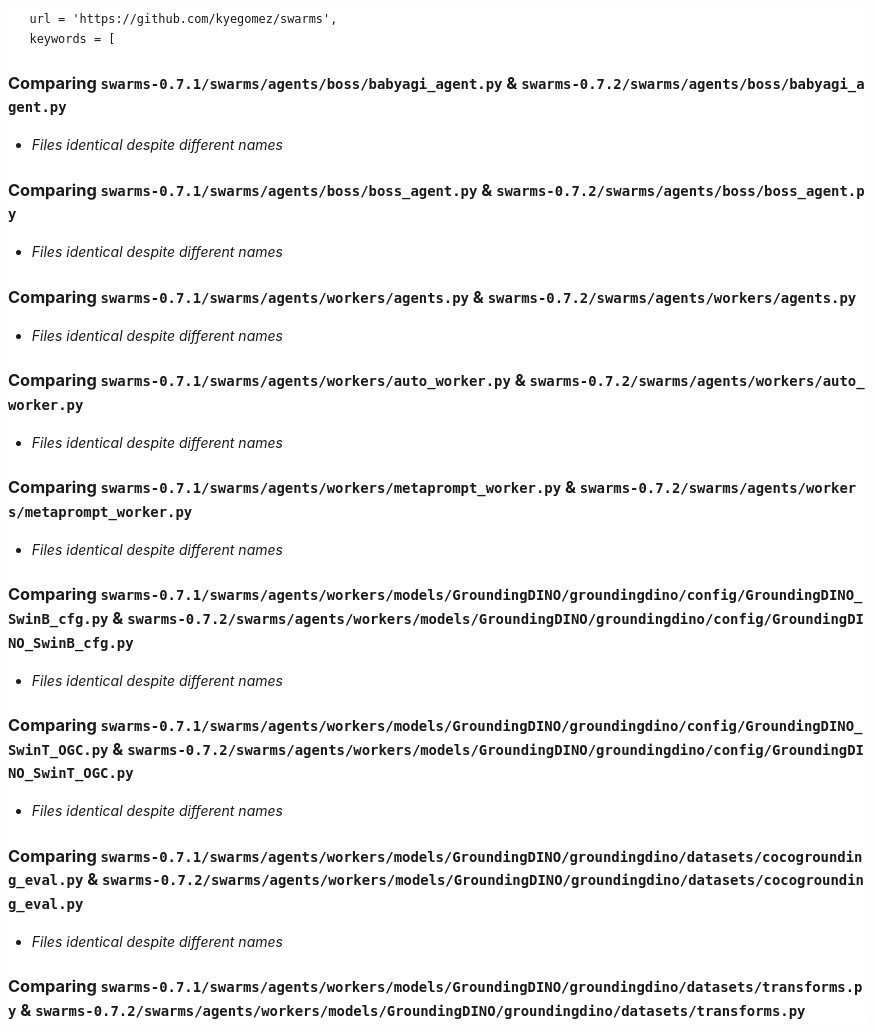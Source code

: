 ```diff
   url = 'https://github.com/kyegomez/swarms',
   keywords = [
```

### Comparing `swarms-0.7.1/swarms/agents/boss/babyagi_agent.py` & `swarms-0.7.2/swarms/agents/boss/babyagi_agent.py`

 * *Files identical despite different names*

### Comparing `swarms-0.7.1/swarms/agents/boss/boss_agent.py` & `swarms-0.7.2/swarms/agents/boss/boss_agent.py`

 * *Files identical despite different names*

### Comparing `swarms-0.7.1/swarms/agents/workers/agents.py` & `swarms-0.7.2/swarms/agents/workers/agents.py`

 * *Files identical despite different names*

### Comparing `swarms-0.7.1/swarms/agents/workers/auto_worker.py` & `swarms-0.7.2/swarms/agents/workers/auto_worker.py`

 * *Files identical despite different names*

### Comparing `swarms-0.7.1/swarms/agents/workers/metaprompt_worker.py` & `swarms-0.7.2/swarms/agents/workers/metaprompt_worker.py`

 * *Files identical despite different names*

### Comparing `swarms-0.7.1/swarms/agents/workers/models/GroundingDINO/groundingdino/config/GroundingDINO_SwinB_cfg.py` & `swarms-0.7.2/swarms/agents/workers/models/GroundingDINO/groundingdino/config/GroundingDINO_SwinB_cfg.py`

 * *Files identical despite different names*

### Comparing `swarms-0.7.1/swarms/agents/workers/models/GroundingDINO/groundingdino/config/GroundingDINO_SwinT_OGC.py` & `swarms-0.7.2/swarms/agents/workers/models/GroundingDINO/groundingdino/config/GroundingDINO_SwinT_OGC.py`

 * *Files identical despite different names*

### Comparing `swarms-0.7.1/swarms/agents/workers/models/GroundingDINO/groundingdino/datasets/cocogrounding_eval.py` & `swarms-0.7.2/swarms/agents/workers/models/GroundingDINO/groundingdino/datasets/cocogrounding_eval.py`

 * *Files identical despite different names*

### Comparing `swarms-0.7.1/swarms/agents/workers/models/GroundingDINO/groundingdino/datasets/transforms.py` & `swarms-0.7.2/swarms/agents/workers/models/GroundingDINO/groundingdino/datasets/transforms.py`
